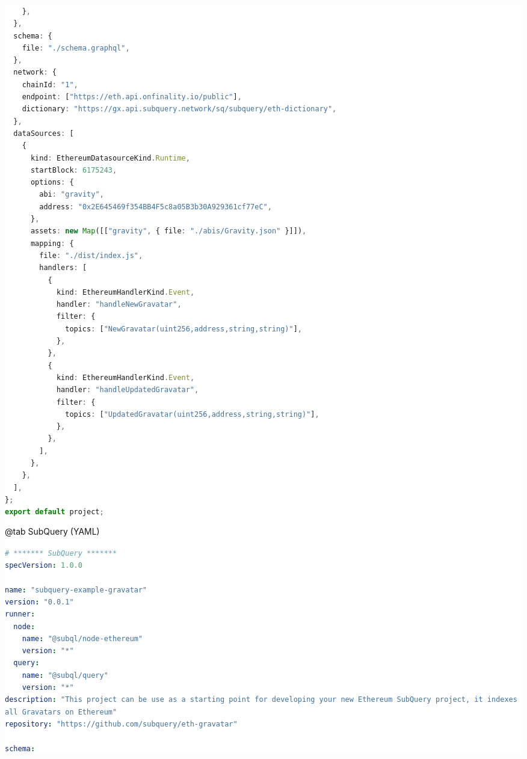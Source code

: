 ```ts
    },
  },
  schema: {
    file: "./schema.graphql",
  },
  network: {
    chainId: "1",
    endpoint: ["https://eth.api.onfinality.io/public"],
    dictionary: "https://gx.api.subquery.network/sq/subquery/eth-dictionary",
  },
  dataSources: [
    {
      kind: EthereumDatasourceKind.Runtime,
      startBlock: 6175243,
      options: {
        abi: "gravity",
        address: "0x2E645469f354BB4F5c8a05B3b30A929361cf77eC",
      },
      assets: new Map([["gravity", { file: "./abis/Gravity.json" }]]),
      mapping: {
        file: "./dist/index.js",
        handlers: [
          {
            kind: EthereumHandlerKind.Event,
            handler: "handleNewGravatar",
            filter: {
              topics: ["NewGravatar(uint256,address,string,string)"],
            },
          },
          {
            kind: EthereumHandlerKind.Event,
            handler: "handleUpdatedGravatar",
            filter: {
              topics: ["UpdatedGravatar(uint256,address,string,string)"],
            },
          },
        ],
      },
    },
  ],
};
export default project;
```

@tab SubQuery (YAML)

```yaml
# ******* SubQuery *******
specVersion: 1.0.0

name: "subquery-example-gravatar"
version: "0.0.1"
runner:
  node:
    name: "@subql/node-ethereum"
    version: "*"
  query:
    name: "@subql/query"
    version: "*"
description: "This project can be use as a starting point for developing your new Ethereum SubQuery project, it indexes all Gravatars on Ethereum"
repository: "https://github.com/subquery/eth-gravatar"

schema:
```